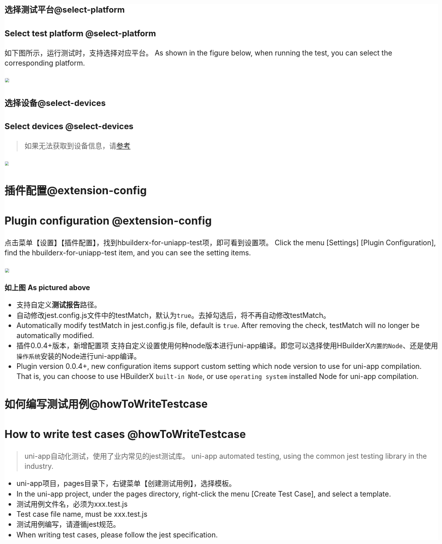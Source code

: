 ### 选择测试平台@select-platform
### Select test platform @select-platform

如下图所示，运行测试时，支持选择对应平台。
As shown in the figure below, when running the test, you can select the corresponding platform.

<img src="https://web-assets.dcloud.net.cn/unidoc/zh/test_platforms.png" style="zoom: 50%;border: 1px solid #eee;border-radius: 5px;"/>

### 选择设备@select-devices
### Select devices @select-devices

> 如果无法获取到设备信息，请[参考](tutorial/run/run-app-faq.md)

<img src="https://web-assets.dcloud.net.cn/unidoc/zh/select_devices.png" style="zoom: 45%;border: 1px solid #eee;border-radius: 5px;"/>


## 插件配置@extension-config
## Plugin configuration @extension-config

点击菜单【设置】【插件配置】，找到hbuilderx-for-uniapp-test项，即可看到设置项。
Click the menu [Settings] [Plugin Configuration], find the hbuilderx-for-uniapp-test item, and you can see the setting items.

<img src="https://web-assets.dcloud.net.cn/unidoc/zh/plugins_settings.png" style="zoom: 50%;border: 1px solid #eee;border-radius: 5px;"/>

**如上图**
**As pictured above**

- 支持自定义**测试报告**路径。
- 自动修改jest.config.js文件中的testMatch，默认为`true`。去掉勾选后，将不再自动修改testMatch。
- Automatically modify testMatch in jest.config.js file, default is `true`. After removing the check, testMatch will no longer be automatically modified.
- 插件0.0.4+版本，新增配置项 支持自定义设置使用何种node版本进行uni-app编译。即您可以选择使用HBuilderX`内置的Node`、还是使用`操作系统`安装的Node进行uni-app编译。
- Plugin version 0.0.4+, new configuration items support custom setting which node version to use for uni-app compilation. That is, you can choose to use HBuilderX `built-in Node`, or use `operating system` installed Node for uni-app compilation.


## 如何编写测试用例@howToWriteTestcase
## How to write test cases @howToWriteTestcase

> uni-app自动化测试，使用了业内常见的jest测试库。
> uni-app automated testing, using the common jest testing library in the industry.

- uni-app项目，pages目录下，右键菜单【创建测试用例】，选择模板。
- In the uni-app project, under the pages directory, right-click the menu [Create Test Case], and select a template.
- 测试用例文件名，必须为xxx.test.js
- Test case file name, must be xxx.test.js
- 测试用例编写，请遵循jest规范。
- When writing test cases, please follow the jest specification.
